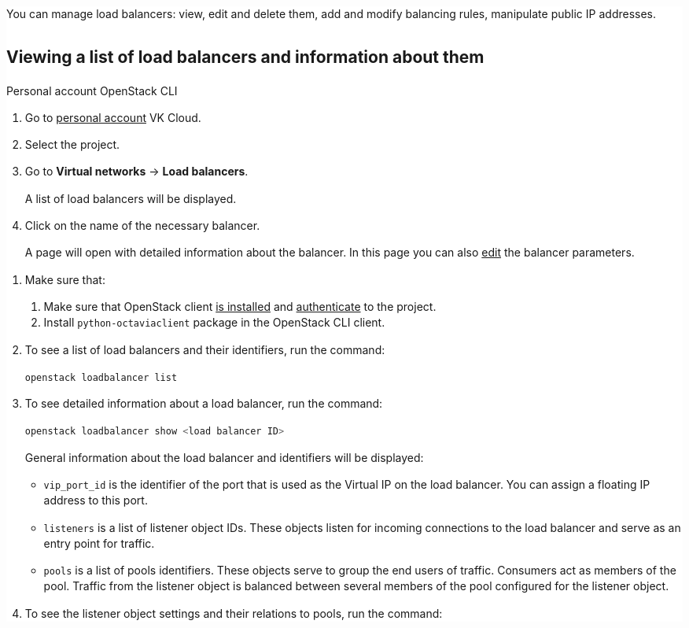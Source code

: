 You can manage load balancers: view, edit and delete them, add and modify balancing rules, manipulate public IP addresses.

## Viewing a list of load balancers and information about them

<tabs>
<tablist>
<tab>Personal account</tab>
<tab>OpenStack CLI</tab>
</tablist>
<tabpanel>

1. Go to [personal account](https://msk.cloud.vk.com/app/en) VK Cloud.
1. Select the project.
1. Go to **Virtual networks** → **Load balancers**.

   A list of load balancers will be displayed.

1. Click on the name of the necessary balancer.

   A page will open with detailed information about the balancer. In this page you can also [edit](#editing_a_load_balancer_name) the balancer parameters.

</tabpanel>
<tabpanel>

1. Make sure that:

   1. Make sure that OpenStack client [is installed](/en/manage/tools-for-using-services/openstack-cli#1_install_the_openstack_client) and [authenticate](/en/manage/tools-for-using-services/openstack-cli#3_complete_authentication) to the project.
   1. Install `python-octaviaclient` package in the OpenStack CLI client.

1. To see a list of load balancers and their identifiers, run the command:

   ```bash
   openstack loadbalancer list
   ```

1. To see detailed information about a load balancer, run the command:

   ```bash
   openstack loadbalancer show <load balancer ID>
   ```

   General information about the load balancer and identifiers will be displayed:

   - `vip_port_id` is the identifier of the port that is used as the Virtual IP on the load balancer. You can assign a floating IP address to this port.

   - `listeners` is a list of listener object IDs. These objects listen for incoming connections to the load balancer and serve as an entry point for traffic.

   - `pools` is a list of pools identifiers. These objects serve to group the end users of traffic. Consumers act as members of the pool. Traffic from the listener object is balanced between several members of the pool configured for the listener object.

1. To see the listener object settings and their relations to pools, run the command:
